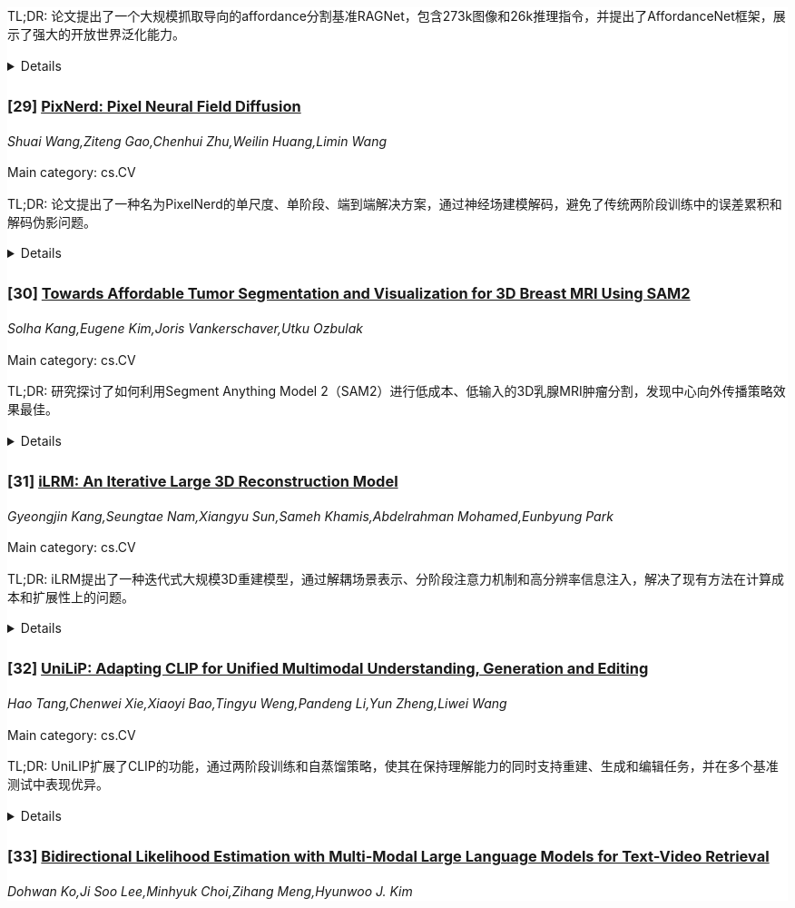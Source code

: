 TL;DR: 论文提出了一个大规模抓取导向的affordance分割基准RAGNet，包含273k图像和26k推理指令，并提出了AffordanceNet框架，展示了强大的开放世界泛化能力。


<details><summary>Details</summary></details>


### [29] [PixNerd: Pixel Neural Field Diffusion](https://arxiv.org/abs/2507.23268)
*Shuai Wang,Ziteng Gao,Chenhui Zhu,Weilin Huang,Limin Wang*

Main category: cs.CV

TL;DR: 论文提出了一种名为PixelNerd的单尺度、单阶段、端到端解决方案，通过神经场建模解码，避免了传统两阶段训练中的误差累积和解码伪影问题。


<details><summary>Details</summary></details>


### [30] [Towards Affordable Tumor Segmentation and Visualization for 3D Breast MRI Using SAM2](https://arxiv.org/abs/2507.23272)
*Solha Kang,Eugene Kim,Joris Vankerschaver,Utku Ozbulak*

Main category: cs.CV

TL;DR: 研究探讨了如何利用Segment Anything Model 2（SAM2）进行低成本、低输入的3D乳腺MRI肿瘤分割，发现中心向外传播策略效果最佳。


<details><summary>Details</summary></details>


### [31] [iLRM: An Iterative Large 3D Reconstruction Model](https://arxiv.org/abs/2507.23277)
*Gyeongjin Kang,Seungtae Nam,Xiangyu Sun,Sameh Khamis,Abdelrahman Mohamed,Eunbyung Park*

Main category: cs.CV

TL;DR: iLRM提出了一种迭代式大规模3D重建模型，通过解耦场景表示、分阶段注意力机制和高分辨率信息注入，解决了现有方法在计算成本和扩展性上的问题。


<details><summary>Details</summary></details>


### [32] [UniLiP: Adapting CLIP for Unified Multimodal Understanding, Generation and Editing](https://arxiv.org/abs/2507.23278)
*Hao Tang,Chenwei Xie,Xiaoyi Bao,Tingyu Weng,Pandeng Li,Yun Zheng,Liwei Wang*

Main category: cs.CV

TL;DR: UniLIP扩展了CLIP的功能，通过两阶段训练和自蒸馏策略，使其在保持理解能力的同时支持重建、生成和编辑任务，并在多个基准测试中表现优异。


<details><summary>Details</summary></details>


### [33] [Bidirectional Likelihood Estimation with Multi-Modal Large Language Models for Text-Video Retrieval](https://arxiv.org/abs/2507.23284)
*Dohwan Ko,Ji Soo Lee,Minhyuk Choi,Zihang Meng,Hyunwoo J. Kim*
